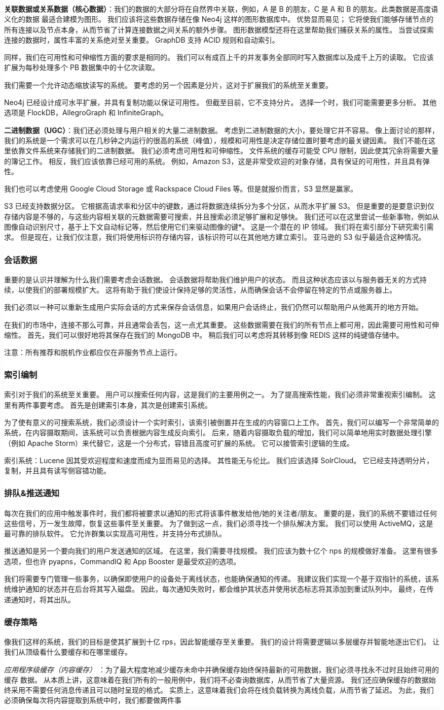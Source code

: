 **关联数据或关系数据（核心数据）**：我们的数据的大部分将在自然界中关联，例如，A 是 B 的朋友，C 是 A 和 B 的朋友。此类数据是高度语义化的数据 最适合建模为图形。 我们应该将这些数据存储在像 Neo4j 这样的图形数据库中。 优势显而易见； 它将使我们能够存储节点的所有连接以及节点本身，从而节省了计算连接数据之间关系的额外步骤。 图形数据模型还将在这里帮助我们捕获关系的属性。 当尝试探索连接的数据时，属性丰富的关系绝对至关重要。 GraphDB 支持 ACID 规则和自动索引。

同样，我们在可用性和可伸缩性方面的要求是相同的。 我们可以有成百上千的并发事务全部同时写入数据库以及成千上万的读取。 它应该扩展为每秒处理多个 PB 数据集中的十亿次读取。

我们需要一个允许动态缩放读写的系统。 要考虑的另一个因素是分片，这对于扩展我们的系统至关重要。

Neo4j 已经设计成可水平扩展，并具有复制功能以保证可用性。 但截至目前，它不支持分片。 选择一个时，我们可能需要更多分析。 其他选项是 FlockDB，AllegroGraph 和 InfiniteGraph。

**二进制数据（UGC）**：我们还必须处理与用户相关的大量二进制数据。 考虑到二进制数据的大小，要处理它并不容易。 像上面讨论的那样，我们的系统是一个需求可以在几秒钟之内运行的很高的系统（峰值），规模和可用性是决定存储位置时要考虑的最关键因素。 我们不能在这里依靠文件系统来存储我们的二进制数据。 我们必须考虑可用性和可伸缩性。 文件系统的缓存可能受 CPU 限制，因此使其冗余将需要大量的簿记工作。 相反，我们应该依靠已经可用的系统。 例如，Amazon S3，这是非常受欢迎的对象存储，具有保证的可用性，并且具有弹性。

我们也可以考虑使用 Google Cloud Storage 或 Rackspace Cloud Files 等。但是就报价而言，S3 显然是赢家。

S3 已经支持数据分区。 它根据高请求率和分区中的键数，通过将数据连续拆分为多个分区，从而水平扩展 S3。 但是重要的是要意识到仅存储内容是不够的，与这些内容相关联的元数据需要可搜索，并且搜索必须足够扩展和足够快。 我们还可以在这里尝试一些新事物，例如从图像自动识别尺寸，基于上下文自动标记等，然后使用它们来驱动图像的键*。 这是一个潜在的 IP 领域。 我们将在索引部分下研究索引需求。 但是现在，让我们仅注意，我们将使用标识符存储内容，该标识符可以在其他地方建立索引。 亚马逊的 S3 似乎最适合这种情况。

### 会话数据

重要的是认识并理解为什么我们需要考虑会话数据。 会话数据将帮助我们维护用户的状态。 而且这种状态应该以与服务器无关的方式持续，以使我们的部署规模扩大。 这将有助于我们使设计保持足够的灵活性，从而确保会话不会停留在特定的节点或服务器上。

我们必须以一种可以重新生成用户实际会话的方式来保存会话信息，如果用户会话终止，我们仍然可以帮助用户从他离开的地方开始。

在我们的市场中，连接不那么可靠，并且通常会丢包，这一点尤其重要。 这些数据需要在我们的所有节点上都可用，因此需要可用性和可伸缩性。 首先，我们可以很好地将其保存在我们的 MongoDB 中。 稍后我们可以考虑将其转移到像 REDIS 这样的纯键值存储中。

注意：所有推荐和脱机作业都应仅在非服务节点上运行。

### 索引编制

索引对于我们的系统至关重要。 用户可以搜索任何内容，这是我们的主要用例之一。 为了提高搜索性能，我们必须非常重视索引编制。 这里有两件事要考虑。 首先是创建索引本身，其次是创建索引系统。

为了使有意义的可搜索系统，我们必须设计一个实时索引，该索引被倒置并在生成的内容窗口上工作。 首先，我们可以编写一个非常简单的系统，在内容摄取期间，该系统可以负责根据内容生成反向索引。 后来，随着内容摄取负载的增加，我们可以简单地用实时数据处理引擎（例如 Apache Storm）来代替它，这是一个分布式，容错且高度可扩展的系统。 它可以接管索引逻辑的生成。

索引系统：Lucene 因其受欢迎程度和速度而成为显而易见的选择。 其性能无与伦比。 我们应该选择 SolrCloud。 它已经支持透明分片，复制，并且具有读写侧容错功能。

### 排队&推送通知

每次在我们的应用中触发事件时，我们都将被要求以通知的形式将该事件散发给他/她的关注者/朋友。 重要的是，我们的系统不要错过任何这些信号，万一发生故障，恢复这些事件至关重要。 为了做到这一点，我们必须寻找一个排队解决方案。 我们可以使用 ActiveMQ，这是最可靠的排队软件。 它允许群集以实现高可用性，并支持分布式排队。

推送通知是另一个要向我们的用户发送通知的区域。 在这里，我们需要寻找规模。 我们应该为数十亿个 nps 的规模做好准备。 这里有很多选项，但也许 pyapns，CommandIQ 和 App Booster 是最受欢迎的选项。

我们将需要专门管理一些事务，以确保即使用户的设备处于离线状态，也能确保通知的传递。 我建议我们实现一个基于双指针的系统，该系统维护通知的状态并在后台将其写入磁盘。 因此，每次通知失败时，都会维护其状态并使用状态标志将其添加到重试队列中。 最终，在传递通知时，将其出队。

### 缓存策略

像我们这样的系统，我们的目标是使其扩展到十亿 rps，因此智能缓存至关重要。 我们的设计将需要逻辑以多层缓存并智能地逐出它们。 让我们从顶级看什么要缓存和在哪里缓存。

*应用程序级缓存（内容缓存）* ：为了最大程度地减少缓存未命中并确保缓存始终保持最新的可用数据，我们必须寻找永不过时且始终可用的缓存 数据。 从本质上讲，这意味着在我们所有的一般用例中，我们将不必查询数据库，从而节省了大量资源。 我们还应确保缓存的数据始终采用不需要任何消息传递且可以随时呈现的格式。 实质上，这意味着我们会将在线负载转换为离线负载，从而节省了延迟。 为此，我们必须确保每次将内容提取到系统中时，我们都要做两件事
